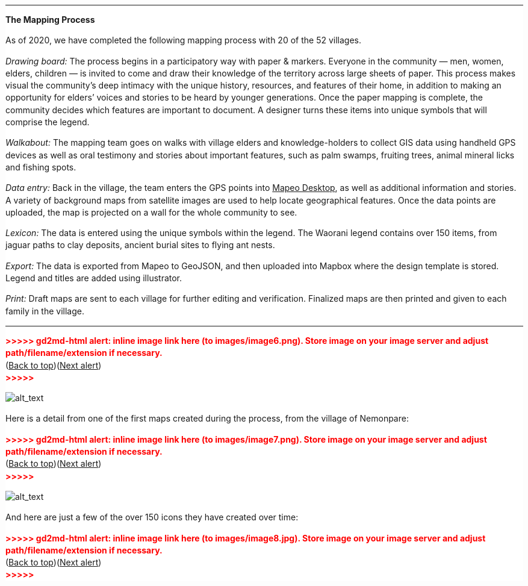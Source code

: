 - - -

**The Mapping Process** 

As of 2020, we have completed the following mapping process with 20 of the 52 villages.

*Drawing board:* The process begins in a participatory way with paper & markers. Everyone in the community — men, women, elders, children — is invited to come and draw their knowledge of the territory across large sheets of paper. This process makes visual the community’s deep intimacy with the unique history, resources, and features of their home, in addition to making an opportunity for elders’ voices and stories to be heard by younger generations. Once the paper mapping is complete, the community decides which features are important to document. A designer turns these items into unique symbols that will comprise the legend. 

*Walkabout:* The mapping team goes on walks with village elders and knowledge-holders to collect GIS data using handheld GPS devices  as well as oral testimony and stories about important features, such as palm swamps, fruiting trees, animal mineral licks and fishing spots. 

*Data entry:* Back in the village, the team enters the GPS points into [Mapeo Desktop](https://www.digital-democracy.org/mapeo/), as well as additional information and stories. A variety of background maps from satellite images are used to help locate geographical features. Once the data points are uploaded, the map is projected on a wall for the whole community to see. 

*Lexicon:* The data is entered using the unique symbols within the legend. The Waorani legend contains over 150 items, from jaguar paths to clay deposits, ancient burial sites to flying ant nests. 

*Export:* The data is exported from Mapeo to GeoJSON, and then uploaded into Mapbox where the design template is stored. Legend and titles are added using illustrator. 

*Print:* Draft maps are sent to each village for further editing and verification. Finalized maps are then printed and given to each family in the village.

- - -

<p id="gdcalert6" ><span style="color: red; font-weight: bold">>>>>>  gd2md-html alert: inline image link here (to images/image6.png). Store image on your image server and adjust path/filename/extension if necessary. </span><br>(<a href="#">Back to top</a>)(<a href="#gdcalert7">Next alert</a>)<br><span style="color: red; font-weight: bold">>>>>> </span></p>

![alt_text](images/image6.png "image_tooltip")

Here is a detail from one of the first maps created during the process, from the village of Nemonpare:

<p id="gdcalert7" ><span style="color: red; font-weight: bold">>>>>>  gd2md-html alert: inline image link here (to images/image7.png). Store image on your image server and adjust path/filename/extension if necessary. </span><br>(<a href="#">Back to top</a>)(<a href="#gdcalert8">Next alert</a>)<br><span style="color: red; font-weight: bold">>>>>> </span></p>

![alt_text](images/image7.png "image_tooltip")

And here are just a few of the over 150  icons they have created over time:  

<p id="gdcalert8" ><span style="color: red; font-weight: bold">>>>>>  gd2md-html alert: inline image link here (to images/image8.jpg). Store image on your image server and adjust path/filename/extension if necessary. </span><br>(<a href="#">Back to top</a>)(<a href="#gdcalert9">Next alert</a>)<br><span style="color: red; font-weight: bold">>>>>> </span></p>
